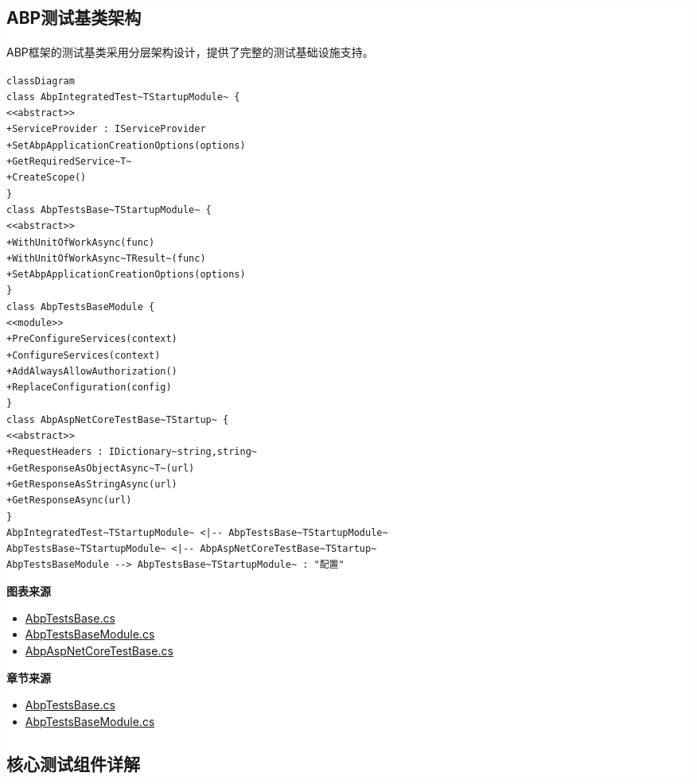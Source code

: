 ## ABP测试基类架构

ABP框架的测试基类采用分层架构设计，提供了完整的测试基础设施支持。

```mermaid
classDiagram
class AbpIntegratedTest~TStartupModule~ {
<<abstract>>
+ServiceProvider : IServiceProvider
+SetAbpApplicationCreationOptions(options)
+GetRequiredService~T~
+CreateScope()
}
class AbpTestsBase~TStartupModule~ {
<<abstract>>
+WithUnitOfWorkAsync(func)
+WithUnitOfWorkAsync~TResult~(func)
+SetAbpApplicationCreationOptions(options)
}
class AbpTestsBaseModule {
<<module>>
+PreConfigureServices(context)
+ConfigureServices(context)
+AddAlwaysAllowAuthorization()
+ReplaceConfiguration(config)
}
class AbpAspNetCoreTestBase~TStartup~ {
<<abstract>>
+RequestHeaders : IDictionary~string,string~
+GetResponseAsObjectAsync~T~(url)
+GetResponseAsStringAsync(url)
+GetResponseAsync(url)
}
AbpIntegratedTest~TStartupModule~ <|-- AbpTestsBase~TStartupModule~
AbpTestsBase~TStartupModule~ <|-- AbpAspNetCoreTestBase~TStartup~
AbpTestsBaseModule --> AbpTestsBase~TStartupModule~ : "配置"
```

**图表来源**
- [AbpTestsBase.cs](file://aspnet-core/tests/LINGYUN.Abp.TestBase/LINGYUN/Abp/Tests/AbpTestsBase.cs#L10-L60)
- [AbpTestsBaseModule.cs](file://aspnet-core/tests/LINGYUN.Abp.TestBase/LINGYUN/Abp/Tests/AbpTestsBaseModule.cs#L15-L43)
- [AbpAspNetCoreTestBase.cs](file://aspnet-core/tests/LINGYUN.Abp.AspNetCore.Tests/LINGYUN/Abp/AspNetCore/AbpAspNetCoreTestBase.cs#L20-L62)

**章节来源**
- [AbpTestsBase.cs](file://aspnet-core/tests/LINGYUN.Abp.TestBase/LINGYUN/Abp/Tests/AbpTestsBase.cs#L1-L60)
- [AbpTestsBaseModule.cs](file://aspnet-core/tests/LINGYUN.Abp.TestBase/LINGYUN/Abp/Tests/AbpTestsBaseModule.cs#L1-L43)

## 核心测试组件详解
